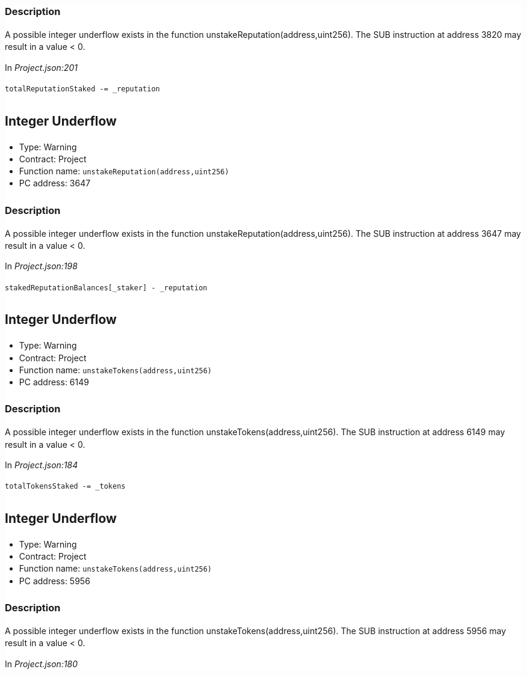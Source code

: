 ### Description
A possible integer underflow exists in the function unstakeReputation(address,uint256).
The SUB instruction at address 3820 may result in a value < 0.

In *Project.json:201*

```
totalReputationStaked -= _reputation
```
## Integer Underflow
- Type: Warning
- Contract: Project
- Function name: `unstakeReputation(address,uint256)`
- PC address: 3647

### Description
A possible integer underflow exists in the function unstakeReputation(address,uint256).
The SUB instruction at address 3647 may result in a value < 0.

In *Project.json:198*

```
stakedReputationBalances[_staker] - _reputation
```
## Integer Underflow
- Type: Warning
- Contract: Project
- Function name: `unstakeTokens(address,uint256)`
- PC address: 6149

### Description
A possible integer underflow exists in the function unstakeTokens(address,uint256).
The SUB instruction at address 6149 may result in a value < 0.

In *Project.json:184*

```
totalTokensStaked -= _tokens
```
## Integer Underflow
- Type: Warning
- Contract: Project
- Function name: `unstakeTokens(address,uint256)`
- PC address: 5956

### Description
A possible integer underflow exists in the function unstakeTokens(address,uint256).
The SUB instruction at address 5956 may result in a value < 0.

In *Project.json:180*
